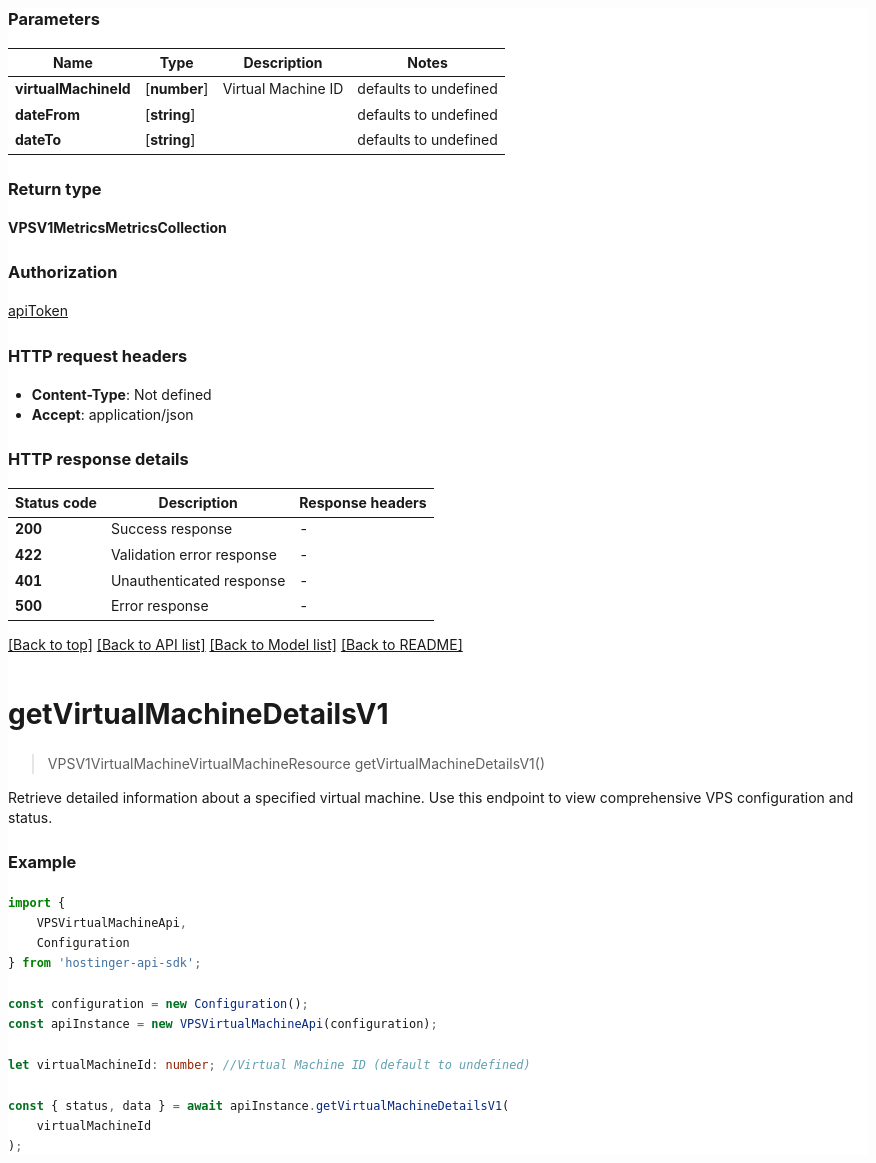 ### Parameters

|Name | Type | Description  | Notes|
|------------- | ------------- | ------------- | -------------|
| **virtualMachineId** | [**number**] | Virtual Machine ID | defaults to undefined|
| **dateFrom** | [**string**] |  | defaults to undefined|
| **dateTo** | [**string**] |  | defaults to undefined|


### Return type

**VPSV1MetricsMetricsCollection**

### Authorization

[apiToken](../README.md#apiToken)

### HTTP request headers

 - **Content-Type**: Not defined
 - **Accept**: application/json


### HTTP response details
| Status code | Description | Response headers |
|-------------|-------------|------------------|
|**200** | Success response |  -  |
|**422** | Validation error response |  -  |
|**401** | Unauthenticated response |  -  |
|**500** | Error response |  -  |

[[Back to top]](#) [[Back to API list]](../README.md#documentation-for-api-endpoints) [[Back to Model list]](../README.md#documentation-for-models) [[Back to README]](../README.md)

# **getVirtualMachineDetailsV1**
> VPSV1VirtualMachineVirtualMachineResource getVirtualMachineDetailsV1()

Retrieve detailed information about a specified virtual machine.  Use this endpoint to view comprehensive VPS configuration and status.

### Example

```typescript
import {
    VPSVirtualMachineApi,
    Configuration
} from 'hostinger-api-sdk';

const configuration = new Configuration();
const apiInstance = new VPSVirtualMachineApi(configuration);

let virtualMachineId: number; //Virtual Machine ID (default to undefined)

const { status, data } = await apiInstance.getVirtualMachineDetailsV1(
    virtualMachineId
);
```
